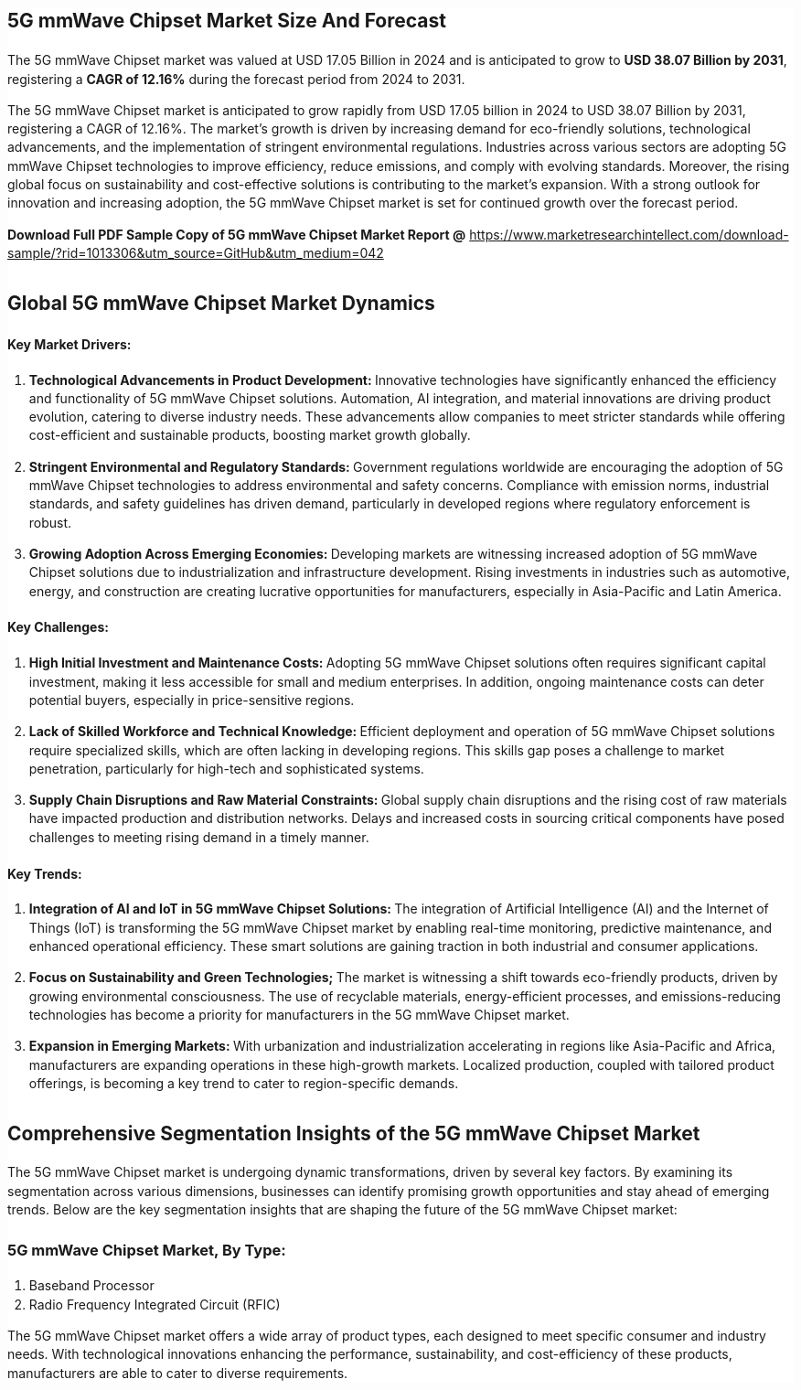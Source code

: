 <h2>5G mmWave Chipset Market Size And Forecast</h2><p>The 5G mmWave Chipset market was valued at USD 17.05 Billion in 2024 and is anticipated to grow to <strong>USD 38.07 Billion by 2031</strong>, registering a <strong>CAGR of 12.16%</strong> during the forecast period from 2024 to 2031.</p><p>The 5G mmWave Chipset market is anticipated to grow rapidly from USD 17.05 billion in 2024 to USD 38.07 Billion by 2031, registering a CAGR of 12.16%. The market’s growth is driven by increasing demand for eco-friendly solutions, technological advancements, and the implementation of stringent environmental regulations. Industries across various sectors are adopting 5G mmWave Chipset technologies to improve efficiency, reduce emissions, and comply with evolving standards. Moreover, the rising global focus on sustainability and cost-effective solutions is contributing to the market’s expansion. With a strong outlook for innovation and increasing adoption, the 5G mmWave Chipset market is set for continued growth over the forecast period.</p><p><strong>Download Full PDF Sample Copy of 5G mmWave Chipset Market Report @</strong>&nbsp;<a href="https://www.marketresearchintellect.com/download-sample/?rid=1013306&amp;utm_source=GitHub&amp;utm_medium=042">https://www.marketresearchintellect.com/download-sample/?rid=1013306&amp;utm_source=GitHub&amp;utm_medium=042</a></p><h2>Global 5G mmWave Chipset Market Dynamics</h2><h4><strong>Key Market Drivers:</strong></h4><ol><li><p><strong>Technological Advancements in Product Development:&nbsp;</strong>Innovative technologies have significantly enhanced the efficiency and functionality of 5G mmWave Chipset solutions. Automation, AI integration, and material innovations are driving product evolution, catering to diverse industry needs. These advancements allow companies to meet stricter standards while offering cost-efficient and sustainable products, boosting market growth globally.</p></li><li><p><strong>Stringent Environmental and Regulatory Standards:&nbsp;</strong>Government regulations worldwide are encouraging the adoption of 5G mmWave Chipset technologies to address environmental and safety concerns. Compliance with emission norms, industrial standards, and safety guidelines has driven demand, particularly in developed regions where regulatory enforcement is robust.</p></li><li><p><strong>Growing Adoption Across Emerging Economies:&nbsp;</strong>Developing markets are witnessing increased adoption of 5G mmWave Chipset solutions due to industrialization and infrastructure development. Rising investments in industries such as automotive, energy, and construction are creating lucrative opportunities for manufacturers, especially in Asia-Pacific and Latin America.</p></li></ol><h4><strong>Key Challenges:</strong></h4><ol><li><p><strong>High Initial Investment and Maintenance Costs:&nbsp;</strong>Adopting 5G mmWave Chipset solutions often requires significant capital investment, making it less accessible for small and medium enterprises. In addition, ongoing maintenance costs can deter potential buyers, especially in price-sensitive regions.</p></li><li><p><strong>Lack of Skilled Workforce and Technical Knowledge:&nbsp;</strong>Efficient deployment and operation of 5G mmWave Chipset solutions require specialized skills, which are often lacking in developing regions. This skills gap poses a challenge to market penetration, particularly for high-tech and sophisticated systems.</p></li><li><p><strong>Supply Chain Disruptions and Raw Material Constraints:&nbsp;</strong>Global supply chain disruptions and the rising cost of raw materials have impacted production and distribution networks. Delays and increased costs in sourcing critical components have posed challenges to meeting rising demand in a timely manner.</p></li></ol><h4><strong>Key Trends:</strong></h4><ol><li><p><strong>Integration of AI and IoT in 5G mmWave Chipset Solutions:&nbsp;</strong>The integration of Artificial Intelligence (AI) and the Internet of Things (IoT) is transforming the 5G mmWave Chipset market by enabling real-time monitoring, predictive maintenance, and enhanced operational efficiency. These smart solutions are gaining traction in both industrial and consumer applications.</p></li><li><p><strong>Focus on Sustainability and Green Technologies;&nbsp;</strong>The market is witnessing a shift towards eco-friendly products, driven by growing environmental consciousness. The use of recyclable materials, energy-efficient processes, and emissions-reducing technologies has become a priority for manufacturers in the 5G mmWave Chipset market.</p></li><li><p><strong>Expansion in Emerging Markets:&nbsp;</strong>With urbanization and industrialization accelerating in regions like Asia-Pacific and Africa, manufacturers are expanding operations in these high-growth markets. Localized production, coupled with tailored product offerings, is becoming a key trend to cater to region-specific demands.</p></li></ol><div class="article-main__content" data-test-id="publishing-text-block"><h2>Comprehensive Segmentation Insights of the 5G mmWave Chipset Market</h2><p>The 5G mmWave Chipset market is undergoing dynamic transformations, driven by several key factors. By examining its segmentation across various dimensions, businesses can identify promising growth opportunities and stay ahead of emerging trends. Below are the key segmentation insights that are shaping the future of the 5G mmWave Chipset market:</p><h3><strong>5G mmWave Chipset Market, By Type:<br /></strong></h3><ol><li>Baseband Processor<li> Radio Frequency Integrated Circuit (RFIC)</li></ol><p>The 5G mmWave Chipset market offers a wide array of product types, each designed to meet specific consumer and industry needs. With technological innovations enhancing the performance, sustainability, and cost-efficiency of these products, manufacturers are able to cater to diverse requirements.